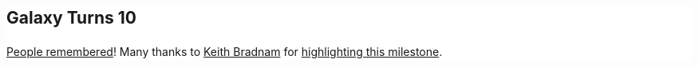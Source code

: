 ## Galaxy Turns 10

[People remembered](https://storify.com/tnabtaf/galaxy-turns-10)!  Many thanks to [Keith Bradnam](http://www.acgt.me/) for [highlighting this milestone](http://www.acgt.me/blog/2015/9/2/a-long-time-ago-in-a-galaxy-browser-far-far-away).

